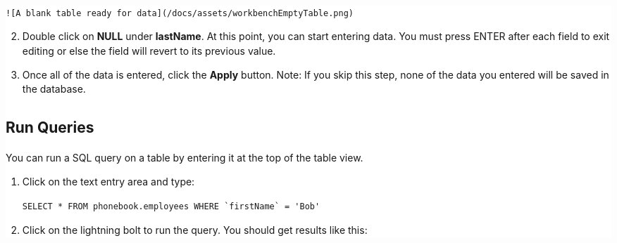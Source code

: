 	![A blank table ready for data](/docs/assets/workbenchEmptyTable.png)

2.  Double click on **NULL** under **lastName**.  At this point, you can start entering data.  You must press ENTER after each field to exit editing or else the field will revert to its previous value.

3.  Once all of the data is entered, click the **Apply** button.  Note: If you skip this step, none of the data you entered will be saved in the database.

## Run Queries

You can run a SQL query on a table by entering it at the top of the table view.

1.  Click on the text entry area and type:

        SELECT * FROM phonebook.employees WHERE `firstName` = 'Bob'

2.  Click on the lightning bolt to run the query.  You should get results like this:
